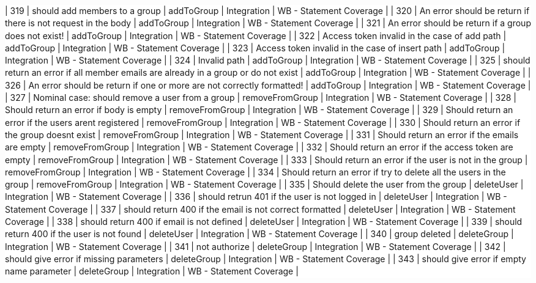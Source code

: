 | 319            | should add members to a group                                                                                                         | addToGroup                       | Integration    | WB - Statement Coverage |
| 320            | An error should be return if there is not request in the body                                                                         | addToGroup                       | Integration    | WB - Statement Coverage |
| 321            | An error should be return if a group does not exist!                                                                                  | addToGroup                       | Integration    | WB - Statement Coverage |
| 322            | Access token invalid in the case of add path                                                                                          | addToGroup                       | Integration    | WB - Statement Coverage |
| 323            | Access token invalid in the case of insert path                                                                                       | addToGroup                       | Integration    | WB - Statement Coverage |
| 324            | Invalid path                                                                                                                          | addToGroup                       | Integration    | WB - Statement Coverage |
| 325            | should return an error if all member emails are already in a group or do not exist                                                    | addToGroup                       | Integration    | WB - Statement Coverage |
| 326            | An error should be return if one or more are not correctly formatted!                                                                 | addToGroup                       | Integration    | WB - Statement Coverage |
| 327            | Nominal case: should remove a user from a group                                                                                       | removeFromGroup                  | Integration    | WB - Statement Coverage |
| 328            | Should return an error if body is empty                                                                                               | removeFromGroup                  | Integration    | WB - Statement Coverage |
| 329            | Should return an error if the users arent registered                                                                                  | removeFromGroup                  | Integration    | WB - Statement Coverage |
| 330            | Should return an error if the group doesnt exist                                                                                      | removeFromGroup                  | Integration    | WB - Statement Coverage |
| 331            | Should return an error if the emails are empty                                                                                        | removeFromGroup                  | Integration    | WB - Statement Coverage |
| 332            | Should return an error if the access token are empty                                                                                  | removeFromGroup                  | Integration    | WB - Statement Coverage |
| 333            | Should return an error if the user is not in the group                                                                                | removeFromGroup                  | Integration    | WB - Statement Coverage |
| 334            | Should return an error if try to delete all the users in the group                                                                    | removeFromGroup                  | Integration    | WB - Statement Coverage |
| 335            | Should delete the user from the group                                                                                                 | deleteUser                       | Integration    | WB - Statement Coverage |
| 336            | should retrun 401 if the user is not logged in                                                                                        | deleteUser                       | Integration    | WB - Statement Coverage |
| 337            | should return 400 if the email is not correct formatted                                                                               | deleteUser                       | Integration    | WB - Statement Coverage |
| 338            | should return 400 if email is not defined                                                                                             | deleteUser                       | Integration    | WB - Statement Coverage |
| 339            | should return 400 if the user is not found                                                                                            | deleteUser                       | Integration    | WB - Statement Coverage |
| 340            | group deleted                                                                                                                         | deleteGroup                      | Integration    | WB - Statement Coverage |
| 341            | not authorize                                                                                                                         | deleteGroup                      | Integration    | WB - Statement Coverage |
| 342            | should give error if missing parameters                                                                                               | deleteGroup                      | Integration    | WB - Statement Coverage |
| 343            | should give error if empty name parameter                                                                                             | deleteGroup                      | Integration    | WB - Statement Coverage |